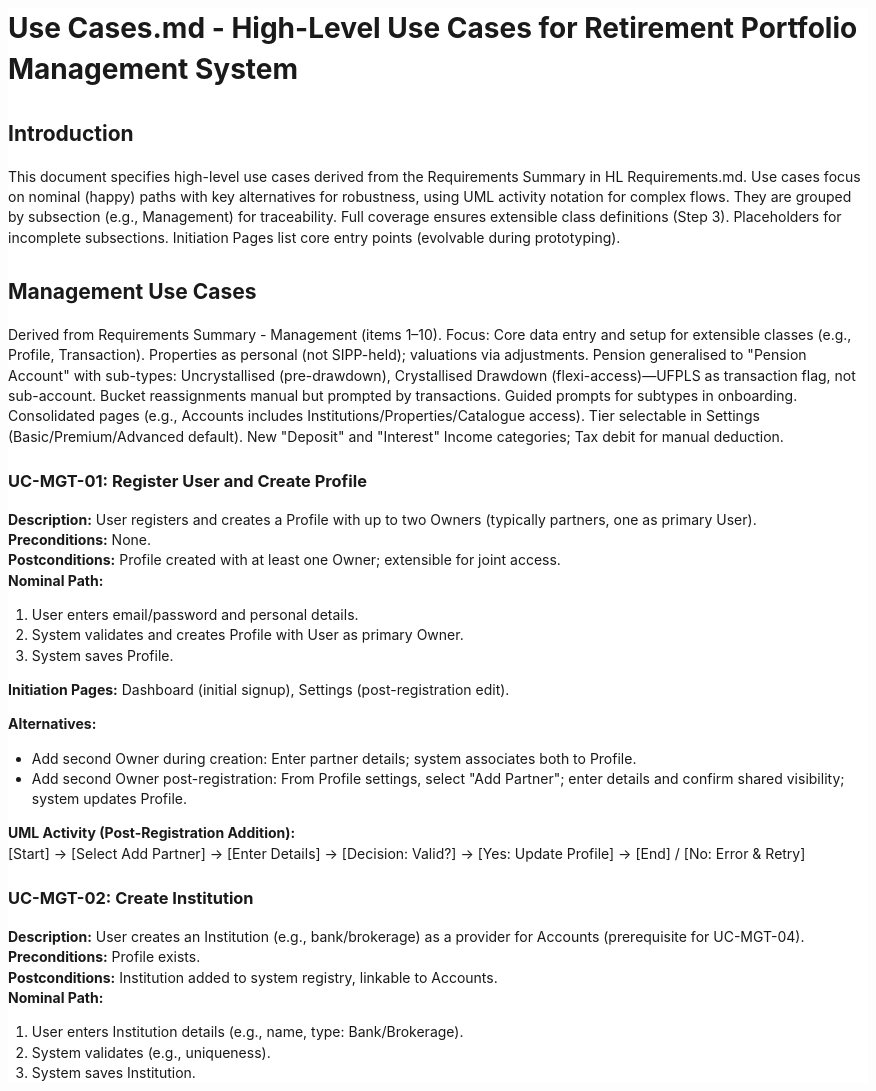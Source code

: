 # Use Cases.md - High-Level Use Cases for Retirement Portfolio Management System

## Introduction
This document specifies high-level use cases derived from the Requirements Summary in HL Requirements.md. Use cases focus on nominal (happy) paths with key alternatives for robustness, using UML activity notation for complex flows. They are grouped by subsection (e.g., Management) for traceability. Full coverage ensures extensible class definitions (Step 3). Placeholders for incomplete subsections. Initiation Pages list core entry points (evolvable during prototyping).

## Management Use Cases
Derived from Requirements Summary - Management (items 1–10). Focus: Core data entry and setup for extensible classes (e.g., Profile, Transaction). Properties as personal (not SIPP-held); valuations via adjustments. Pension generalised to "Pension Account" with sub-types: Uncrystallised (pre-drawdown), Crystallised Drawdown (flexi-access)—UFPLS as transaction flag, not sub-account. Bucket reassignments manual but prompted by transactions. Guided prompts for subtypes in onboarding. Consolidated pages (e.g., Accounts includes Institutions/Properties/Catalogue access). Tier selectable in Settings (Basic/Premium/Advanced default). New "Deposit" and "Interest" Income categories; Tax debit for manual deduction.

### UC-MGT-01: Register User and Create Profile
**Description:** User registers and creates a Profile with up to two Owners (typically partners, one as primary User).  
**Preconditions:** None.  
**Postconditions:** Profile created with at least one Owner; extensible for joint access.  
**Nominal Path:**  
1. User enters email/password and personal details.  
2. System validates and creates Profile with User as primary Owner.  
3. System saves Profile.  

**Initiation Pages:** Dashboard (initial signup), Settings (post-registration edit).  

**Alternatives:**  
- Add second Owner during creation: Enter partner details; system associates both to Profile.  
- Add second Owner post-registration: From Profile settings, select "Add Partner"; enter details and confirm shared visibility; system updates Profile.  

**UML Activity (Post-Registration Addition):**  
[Start] → [Select Add Partner] → [Enter Details] → [Decision: Valid?] → [Yes: Update Profile] → [End] / [No: Error & Retry]  

### UC-MGT-02: Create Institution
**Description:** User creates an Institution (e.g., bank/brokerage) as a provider for Accounts (prerequisite for UC-MGT-04).  
**Preconditions:** Profile exists.  
**Postconditions:** Institution added to system registry, linkable to Accounts.  
**Nominal Path:**  
1. User enters Institution details (e.g., name, type: Bank/Brokerage).  
2. System validates (e.g., uniqueness).  
3. System saves Institution.  
